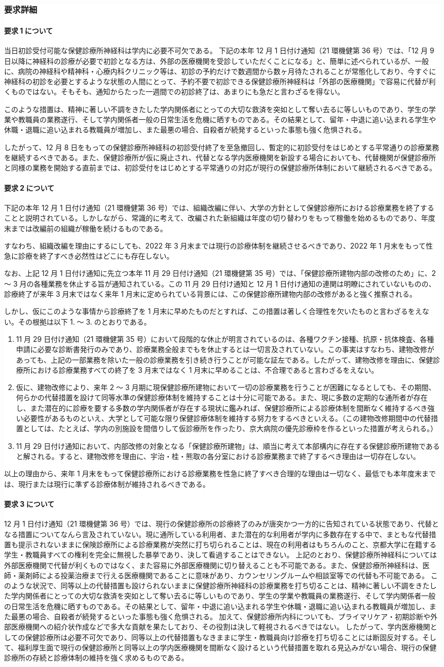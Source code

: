 ### 要求詳細

#### 要求 1 について

当日初診受付可能な保健診療所神経科は学内に必要不可欠である。
下記の本年 12 月 1 日付け通知（21 環機健第 36 号）では、「12 月 9 日以降に神経科の診療が必要で初診となる方は、外部の医療機関を受診していただくことになる」と、簡単に述べられているが、一般に、病院の神経科や精神科・心療内科クリニック等は、初診の予約だけで数週間から数ヶ月待たされることが常態化しており、今すぐに神経科の初診を必要とするような状態の人間にとって、予約不要で初診できる保健診療所神経科は「外部の医療機関」で容易に代替が利くものではない。そもそも、通知からたった一週間での初診終了は、あまりにも急だと言わざるを得ない。

このような措置は、精神に著しい不調をきたした学内関係者にとっての大切な救済を突如として奪い去るに等しいものであり、学生の学業や教職員の業務遂行、そして学内関係者一般の日常生活を危機に晒すものである。その結果として、留年・中退に追い込まれる学生や休職・退職に追い込まれる教職員が増加し、また最悪の場合、自殺者が続発するといった事態も強く危惧される。

したがって、12 月 8 日をもっての保健診療所神経科の初診受付終了を至急撤回し、暫定的に初診受付をはじめとする平常通りの診療業務を継続するべきである。また、保健診療所が仮に廃止され、代替となる学内医療機関を新設する場合においても、代替機関が保健診療所と同様の業務を開始する直前までは、初診受付をはじめとする平常通りの対応が現行の保健診療所体制において継続されるべきである。

#### 要求 2 について

下記の本年 12 月 1 日付け通知（21 環機健第 36 号）では、組織改編に伴い、大学の方針として保健診療所における診療業務を終了することと説明されている。しかしながら、常識的に考えて、改編された新組織は年度の切り替わりをもって稼働を始めるものであり、年度末までは改編前の組織が稼働を続けるものである。

すなわち、組織改編を理由にするにしても、2022 年 3 月末までは現行の診療体制を継続させるべきであり、2022 年 1 月末をもって性急に診療を終了すべき必然性はどこにも存在しない。

なお、上記 12 月 1 日付け通知に先立つ本年 11 月 29 日付け通知（21 環機健第 35 号）では、「保健診療所建物内部の改修のため」に、2 ～ 3 月の各種業務を休止する旨が通知されている。この 11 月 29 日付け通知と 12 月 1 日付け通知の連関は明瞭にされていないものの、診療終了が来年 3 月末ではなく来年 1 月末に定められている背景には、この保健診療所建物内部の改修があると強く推察される。

しかし、仮にこのような事情から診療終了を 1 月末に早めたものだとすれば、この措置は著しく合理性を欠いたものと言わざるをえない。その根拠は以下 1. ～ 3. のとおりである。

1. 11 月 29 日付け通知（21 環機健第 35 号）において段階的な休止が明言されているのは、各種ワクチン接種、抗原・抗体検査、各種申請に必要な診断書発行のみであり、診療業務全般までもを休止するとは一切言及されていない。この事実はすなわち、建物改修があっても、上記の一部業務を除いた一般の診療業務を引き続き行うことが可能な証左である。したがって、建物改修を理由に、保健診療所における診療業務すべての終了を 3 月末ではなく 1 月末に早めることは、不合理であると言わざるをえない。

2. 仮に、建物改修により、来年 2 ～ 3 月期に現保健診療所建物において一切の診療業務を行うことが困難になるとしても、その期間、何らかの代替措置を設けて同等水準の保健診療体制を維持することは十分に可能である。また、現に多数の定期的な通所者が存在し、また潜在的に診療を要する多数の学内関係者が存在する現状に鑑みれば、保健診療所による診療体制を間断なく維持するべき強い必要性があるものといえ、大学として可能な限り保健診療体制を維持する努力をするべきといえる。（この建物改修期間中の代替措置としては、たとえば、学内の別施設を間借りして仮診療所を作ったり、京大病院の優先診療枠を作るといった措置が考えられる。）

3. 11 月 29 日付け通知において、内部改修の対象となる「保健診療所建物」は、順当に考えて本部構内に存在する保健診療所建物であると解される。すると、建物改修を理由に、宇治・桂・熊取の各分室における診療業務まで終了するべき理由は一切存在しない。

以上の理由から、来年 1 月末をもって保健診療所における診療業務を性急に終了すべき合理的な理由は一切なく、最低でも本年度末までは、現行または現行に準ずる診療体制が維持されるべきである。

#### 要求 3 について

12 月 1 日付け通知（21 環機健第 36 号）では、現行の保健診療所の診療終了のみが唐突かつ一方的に告知されている状態であり、代替となる措置についてなんら言及されていない。現に通所している利用者、また潜在的な利用者が学内に多数存在する中で、まともな代替措置も提示されないままに保険診療所による診療業務が突然に打ち切られることは、現在の利用者はもちろんのこと、京都大学に在籍する学生・教職員すべての権利を完全に無視した暴挙であり、決して看過することはできない。
上記のとおり、保健診療所神経科については外部医療機関で代替が利くものではなく、また容易に外部医療機関に切り替えることも不可能である。また、保健診療所神経科は、医師・薬剤師による投薬治療まで行える医療機関であることに意味があり、カウンセリングルームや相談室等での代替も不可能である。
このような状況で、同等以上の代替措置も設けられないままに保健診療所神経科の診療業務を打ち切ることは、精神に著しい不調をきたした学内関係者にとっての大切な救済を突如として奪い去るに等しいものであり、学生の学業や教職員の業務遂行、そして学内関係者一般の日常生活を危機に晒すものである。その結果として、留年・中退に追い込まれる学生や休職・退職に追い込まれる教職員が増加し、また最悪の場合、自殺者が続発するといった事態も強く危惧される。
加えて、保健診療所内科についても、プライマリケア・初期診断や外部医療機関への紹介状作成などで多大な貢献を果たしており、その役割は決して軽視されるべきではない。
したがって、学内医療機関としての保健診療所は必要不可欠であり、同等以上の代替措置もなきままに学生・教職員向け診療を打ち切ることには断固反対する。そして、福利厚生面で現行の保健診療所と同等以上の学内医療機関を間断なく設けるという代替措置を取れる見込みがない場合、現行の保健診療所の存続と診療体制の維持を強く求めるものである。
